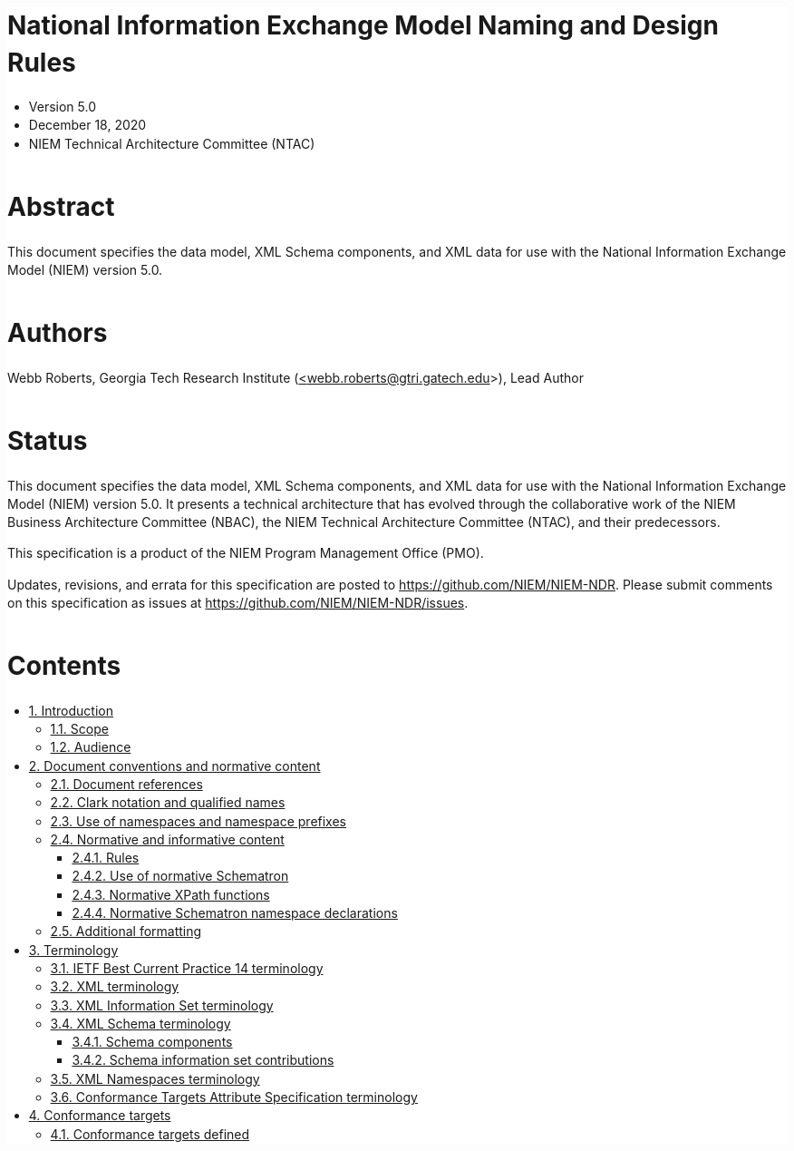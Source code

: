 # National Information Exchange Model Naming and Design Rules
- Version 5.0
- December 18, 2020
- NIEM Technical Architecture Committee (NTAC)

# Abstract

 This document specifies the data model, XML Schema components, and XML data for use with the National Information Exchange Model (NIEM) version 5.0.


# Authors

 Webb Roberts, Georgia Tech Research Institute (<a class="url" target="_blank" href="mailto:webb.roberts@gtri.gatech.edu">&lt;webb.roberts@gtri.gatech.edu&gt;</a>), Lead Author


# Status

 This document specifies the data model, XML Schema components, and XML data for use with the National Information Exchange Model (NIEM) version 5.0. It presents a technical architecture that has evolved through the collaborative work of the NIEM Business Architecture Committee (NBAC), the NIEM Technical Architecture Committee (NTAC), and their predecessors.

 This specification is a product of the NIEM Program Management Office (PMO).

 Updates, revisions, and errata for this specification are posted to <a class="url" target="_blank" href="https://github.com/NIEM/NIEM-NDR">https://github.com/NIEM/NIEM-NDR</a>. Please submit comments on this specification as issues at <a class="url" target="_blank" href="https://github.com/NIEM/NIEM-NDR/issues">https://github.com/NIEM/NIEM-NDR/issues</a>.


# Contents

- [1. Introduction](#Introduction)
	- [1.1. Scope](#Scope)
	- [1.2. Audience](#Audience)
- [2. Document conventions and normative content](#Document-conventions-and-normative-content)
	- [2.1. Document references](#Document-references)
	- [2.2. Clark notation and qualified names](#Clark-notation-and-qualified-names)
	- [2.3. Use of namespaces and namespace prefixes](#Use-of-namespaces-and-namespace-prefixes)
	- [2.4. Normative and informative content](#Normative-and-informative-content)
		- [2.4.1. Rules](#Rules)
		- [2.4.2. Use of normative Schematron](#Use-of-normative-Schematron)
		- [2.4.3. Normative XPath functions](#Normative-XPath-functions)
		- [2.4.4. Normative Schematron namespace declarations](#Normative-Schematron-namespace-declarations)
	- [2.5. Additional formatting](#Additional-formatting)
- [3. Terminology](#Terminology)
	- [3.1. IETF Best Current Practice 14 terminology](#IETF-Best-Current-Practice-14-terminology)
	- [3.2. XML terminology](#XML-terminology)
	- [3.3. XML Information Set terminology](#XML-Information-Set-terminology)
	- [3.4. XML Schema terminology](#XML-Schema-terminology)
		- [3.4.1. Schema components](#Schema-components)
		- [3.4.2. Schema information set contributions](#Schema-information-set-contributions)
	- [3.5. XML Namespaces terminology](#XML-Namespaces-terminology)
	- [3.6. Conformance Targets Attribute Specification terminology](#Conformance-Targets-Attribute-Specification-terminology)
- [4. Conformance targets](#Conformance-targets)
	- [4.1. Conformance targets defined](#Conformance-targets-defined)